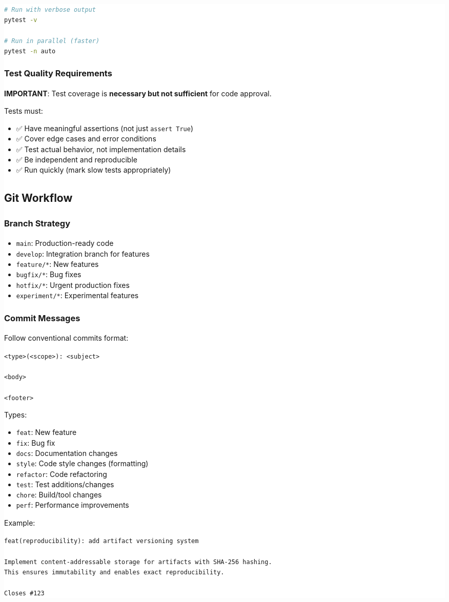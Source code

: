 ```bash
# Run with verbose output
pytest -v

# Run in parallel (faster)
pytest -n auto
```

### Test Quality Requirements

**IMPORTANT**: Test coverage is **necessary but not sufficient** for code approval.

Tests must:
- ✅ Have meaningful assertions (not just `assert True`)
- ✅ Cover edge cases and error conditions
- ✅ Test actual behavior, not implementation details
- ✅ Be independent and reproducible
- ✅ Run quickly (mark slow tests appropriately)

## Git Workflow

### Branch Strategy

- `main`: Production-ready code
- `develop`: Integration branch for features
- `feature/*`: New features
- `bugfix/*`: Bug fixes
- `hotfix/*`: Urgent production fixes
- `experiment/*`: Experimental features

### Commit Messages

Follow conventional commits format:

```
<type>(<scope>): <subject>

<body>

<footer>
```

Types:
- `feat`: New feature
- `fix`: Bug fix
- `docs`: Documentation changes
- `style`: Code style changes (formatting)
- `refactor`: Code refactoring
- `test`: Test additions/changes
- `chore`: Build/tool changes
- `perf`: Performance improvements

Example:
```
feat(reproducibility): add artifact versioning system

Implement content-addressable storage for artifacts with SHA-256 hashing.
This ensures immutability and enables exact reproducibility.

Closes #123
```
